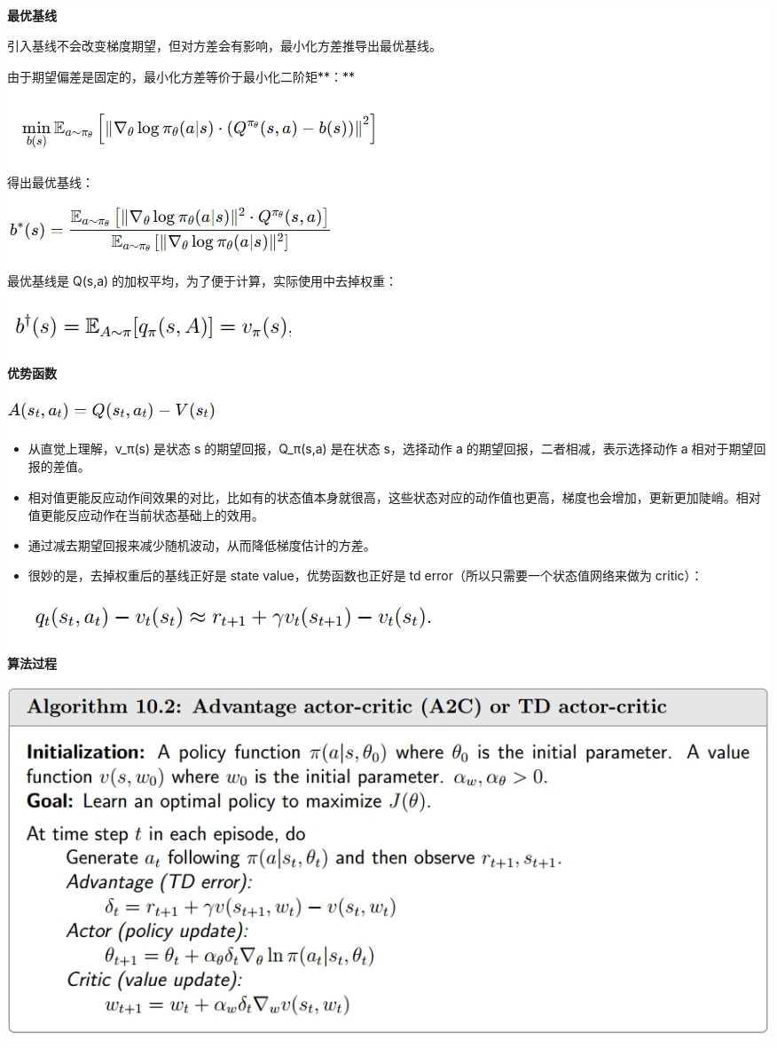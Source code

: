 **最优基线**

引入基线不会改变梯度期望，但对方差会有影响，最小化方差推导出最优基线。

由于期望偏差是固定的，最小化方差等价于最小化二阶矩**：**

![20251016141257.png](../assets/img/posts/2025-10-04-强化学习基础一：如何用迭代法求解贝尔曼方程？/20251016141257.png)

得出最优基线：

![20251016141354.png](../assets/img/posts/2025-10-04-强化学习基础一：如何用迭代法求解贝尔曼方程？/20251016141354.png)

最优基线是 Q(s,a) 的加权平均，为了便于计算，实际使用中去掉权重：

![20251016141920.png](../assets/img/posts/2025-10-04-强化学习基础一：如何用迭代法求解贝尔曼方程？/20251016141920.png)

**优势函数**

![20251016142040.png](../assets/img/posts/2025-10-04-强化学习基础一：如何用迭代法求解贝尔曼方程？/20251016142040.png)

- 从直觉上理解，v_π(s) 是状态 s 的期望回报，Q_π(s,a) 是在状态 s，选择动作 a 的期望回报，二者相减，表示选择动作 a 相对于期望回报的差值。
- 相对值更能反应动作间效果的对比，比如有的状态值本身就很高，这些状态对应的动作值也更高，梯度也会增加，更新更加陡峭。相对值更能反应动作在当前状态基础上的效用。
- 通过减去期望回报来减少随机波动，从而降低梯度估计的方差。
- 很妙的是，去掉权重后的基线正好是 state value，优势函数也正好是 td error（所以只需要一个状态值网络来做为 critic）：
    
    ![20251016180001.png](../assets/img/posts/2025-10-04-强化学习基础一：如何用迭代法求解贝尔曼方程？/20251016180001.png)
    

**算法过程**

![20251016124801.png](../assets/img/posts/2025-10-04-强化学习基础一：如何用迭代法求解贝尔曼方程？/20251016124801.png)
